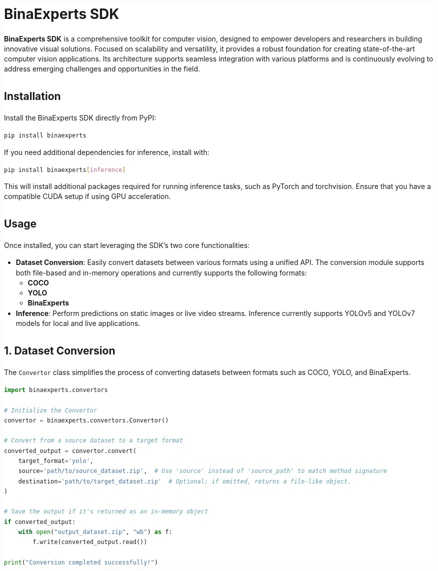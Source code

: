 # BinaExperts SDK

**BinaExperts SDK** is a comprehensive toolkit for computer vision, designed to empower developers and researchers in building innovative visual solutions. Focused on scalability and versatility, it provides a robust foundation for creating state-of-the-art computer vision applications. Its architecture supports seamless integration with various platforms and is continuously evolving to address emerging challenges and opportunities in the field.


## Installation

Install the BinaExperts SDK directly from PyPI:

```bash
pip install binaexperts
```
If you need additional dependencies for inference, install with:

```bash
pip install binaexperts[inference]
```

This will install additional packages required for running inference tasks, such as PyTorch and torchvision.
Ensure that you have a compatible CUDA setup if using GPU acceleration.

## Usage

Once installed, you can start leveraging the SDK’s two core functionalities:

- **Dataset Conversion**: Easily convert datasets between various formats using a unified API. The conversion module supports both file-based and in-memory operations and currently supports the following formats:
  - **COCO**
  - **YOLO**
  - **BinaExperts**
- **Inference**: Perform predictions on static images or live video streams. Inference currently supports YOLOv5 and YOLOv7 models for local and live applications.


## 1. Dataset Conversion

The `Convertor` class simplifies the process of converting datasets between formats such as COCO, YOLO, and BinaExperts.

```python
import binaexperts.convertors

# Initialize the Convertor
convertor = binaexperts.convertors.Convertor()

# Convert from a source dataset to a target format
converted_output = convertor.convert(
    target_format='yolo',
    source='path/to/source_dataset.zip',  # Use 'source' instead of 'source_path' to match method signature
    destination='path/to/target_dataset.zip'  # Optional; if omitted, returns a file-like object.
)

# Save the output if it's returned as an in-memory object
if converted_output:
    with open("output_dataset.zip", "wb") as f:
        f.write(converted_output.read())

print("Conversion completed successfully!")

```